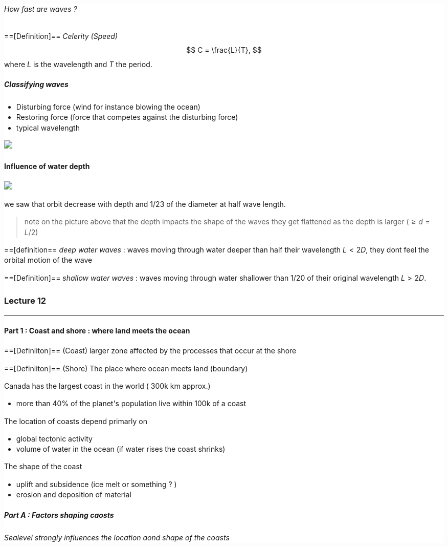 ###### How fast are waves ? 

==[Definition]== *Celerity (Speed)* 
$$
C = \frac{L}{T},
$$
where $L$ is the wavelength and $T$ the period.

##### Classifying waves

- Disturbing force (wind for instance blowing the ocean)
- Restoring force (force that competes against the disturbing force)
- typical wavelength

![](https://i.gyazo.com/9a4fe1ff65955a0638cbee48f482a974.png)

#### Influence of water depth

![](https://i.gyazo.com/7cd18de05e0a8eb7e0d1b56dedce2380.png)

we saw that orbit decrease with depth and $1/23$ of the diameter at half wave length.

> note on the picture above that the depth impacts the shape of the waves they get flattened as the depth is larger ($\ge d = L /2$)

==[definition== *deep water waves* : waves moving through water deeper than half their wavelength $L < 2D$, they dont feel the orbital motion of the wave

==[Definition]==  *shallow water waves* : waves moving through water shallower than $1/20$ of their original wavelength $L > 2D$. 

### Lecture 12

___

#### Part 1 : Coast and shore : where land meets the ocean

==[Definiiton]== (Coast) larger zone affected by the processes that occur at the shore

==[Definiiton]== (Shore) The place where ocean meets land (boundary)

Canada has the largest coast in the world ( 300k km approx.)

- more than 40% of the planet's population live within 100k of a coast

The location of coasts depend primarly on 

- global tectonic activity
- volume of water in the ocean (if water rises the coast shrinks)

The shape of the coast 

- uplift and subsidence (ice melt or something ? )
- erosion and deposition of material

##### Part A : Factors shaping caosts

*Sealevel strongly influences the location aond shape of the coasts* 
